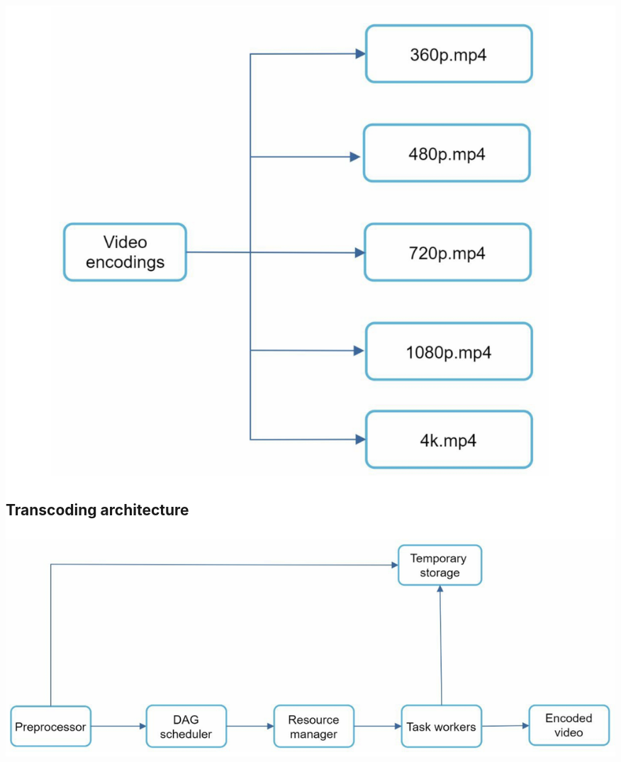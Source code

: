 ![video-encoding](images/transcoding-encoding.png)

## Transcoding architecture

![transcoding-architecture](images/transcoding-architecture.png)
